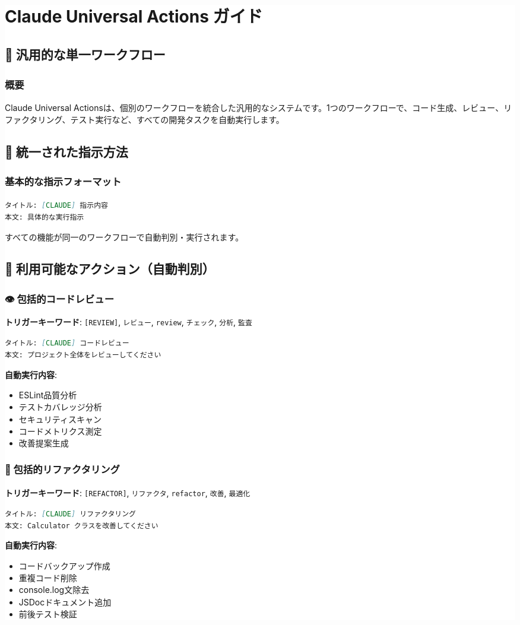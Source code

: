 # Claude Universal Actions ガイド

## 🤖 汎用的な単一ワークフロー

### 概要
Claude Universal Actionsは、個別のワークフローを統合した汎用的なシステムです。1つのワークフローで、コード生成、レビュー、リファクタリング、テスト実行など、すべての開発タスクを自動実行します。

## 🎯 統一された指示方法

### 基本的な指示フォーマット
```markdown
タイトル: [CLAUDE] 指示内容
本文: 具体的な実行指示
```

すべての機能が同一のワークフローで自動判別・実行されます。

## 🚀 利用可能なアクション（自動判別）

### 👁️ 包括的コードレビュー
**トリガーキーワード**: `[REVIEW]`, `レビュー`, `review`, `チェック`, `分析`, `監査`

```markdown
タイトル: [CLAUDE] コードレビュー
本文: プロジェクト全体をレビューしてください
```

**自動実行内容**:
- ESLint品質分析
- テストカバレッジ分析
- セキュリティスキャン
- コードメトリクス測定
- 改善提案生成

### 🔧 包括的リファクタリング
**トリガーキーワード**: `[REFACTOR]`, `リファクタ`, `refactor`, `改善`, `最適化`

```markdown
タイトル: [CLAUDE] リファクタリング
本文: Calculator クラスを改善してください
```

**自動実行内容**:
- コードバックアップ作成
- 重複コード削除
- console.log文除去
- JSDocドキュメント追加
- 前後テスト検証
